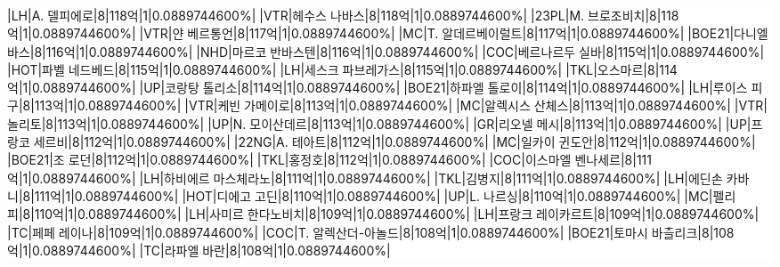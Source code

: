 |LH|A. 델피에로|8|118억|1|0.0889744600%|
|VTR|헤수스 나바스|8|118억|1|0.0889744600%|
|23PL|M. 브로조비치|8|118억|1|0.0889744600%|
|VTR|얀 베르통언|8|117억|1|0.0889744600%|
|MC|T. 알데르베이럴트|8|117억|1|0.0889744600%|
|BOE21|다니엘 바스|8|116억|1|0.0889744600%|
|NHD|마르코 반바스텐|8|116억|1|0.0889744600%|
|COC|베르나르두 실바|8|115억|1|0.0889744600%|
|HOT|파벨 네드베드|8|115억|1|0.0889744600%|
|LH|세스크 파브레가스|8|115억|1|0.0889744600%|
|TKL|오스마르|8|114억|1|0.0889744600%|
|UP|코랑탕 톨리소|8|114억|1|0.0889744600%|
|BOE21|하파엘 톨로이|8|114억|1|0.0889744600%|
|LH|루이스 피구|8|113억|1|0.0889744600%|
|VTR|케빈 가메이로|8|113억|1|0.0889744600%|
|MC|알렉시스 산체스|8|113억|1|0.0889744600%|
|VTR|놀리토|8|113억|1|0.0889744600%|
|UP|N. 모이산데르|8|113억|1|0.0889744600%|
|GR|리오넬 메시|8|113억|1|0.0889744600%|
|UP|프랑코 세르비|8|112억|1|0.0889744600%|
|22NG|A. 테아트|8|112억|1|0.0889744600%|
|MC|일카이 귄도안|8|112억|1|0.0889744600%|
|BOE21|조 로던|8|112억|1|0.0889744600%|
|TKL|홍정호|8|112억|1|0.0889744600%|
|COC|이스마엘 벤나세르|8|111억|1|0.0889744600%|
|LH|하비에르 마스체라노|8|111억|1|0.0889744600%|
|TKL|김병지|8|111억|1|0.0889744600%|
|LH|에딘손 카바니|8|111억|1|0.0889744600%|
|HOT|디에고 고딘|8|110억|1|0.0889744600%|
|UP|L. 나르싱|8|110억|1|0.0889744600%|
|MC|펠리피|8|110억|1|0.0889744600%|
|LH|사미르 한다노비치|8|109억|1|0.0889744600%|
|LH|프랑크 레이카르트|8|109억|1|0.0889744600%|
|TC|페페 레이나|8|109억|1|0.0889744600%|
|COC|T. 알렉산더-아놀드|8|108억|1|0.0889744600%|
|BOE21|토마시 바츨리크|8|108억|1|0.0889744600%|
|TC|라파엘 바란|8|108억|1|0.0889744600%|